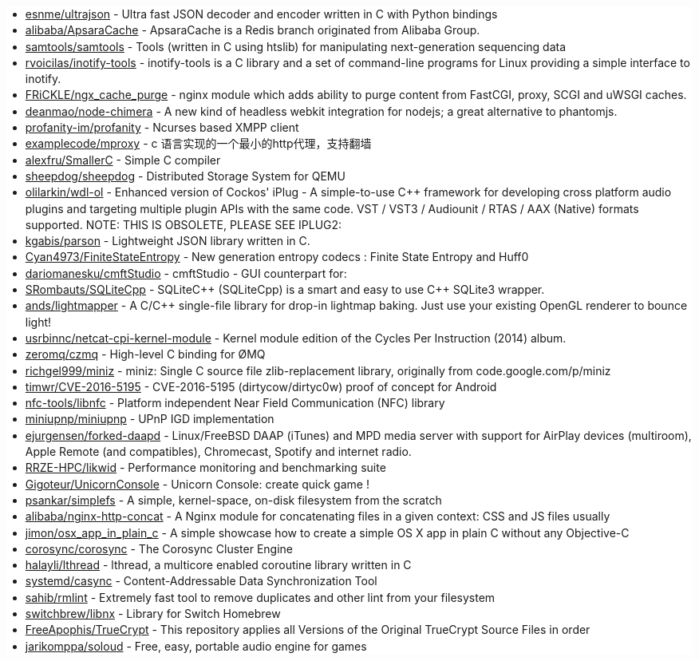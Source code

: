 * [esnme/ultrajson](https://github.com/esnme/ultrajson) - Ultra fast JSON decoder and encoder written in C with Python bindings
* [alibaba/ApsaraCache](https://github.com/alibaba/ApsaraCache) - ApsaraCache is a Redis branch originated from Alibaba Group.
* [samtools/samtools](https://github.com/samtools/samtools) - Tools (written in C using htslib) for manipulating next-generation sequencing data
* [rvoicilas/inotify-tools](https://github.com/rvoicilas/inotify-tools) -   inotify-tools is a C library and a set of command-line programs for Linux providing a simple interface to inotify.
* [FRiCKLE/ngx_cache_purge](https://github.com/FRiCKLE/ngx_cache_purge) - nginx module which adds ability to purge content from FastCGI, proxy, SCGI and uWSGI caches.
* [deanmao/node-chimera](https://github.com/deanmao/node-chimera) - A new kind of headless webkit integration for nodejs; a great alternative to phantomjs.
* [profanity-im/profanity](https://github.com/profanity-im/profanity) - Ncurses based XMPP client
* [examplecode/mproxy](https://github.com/examplecode/mproxy) - c 语言实现的一个最小的http代理，支持翻墙
* [alexfru/SmallerC](https://github.com/alexfru/SmallerC) - Simple C compiler
* [sheepdog/sheepdog](https://github.com/sheepdog/sheepdog) - Distributed Storage System for QEMU
* [olilarkin/wdl-ol](https://github.com/olilarkin/wdl-ol) - Enhanced version of Cockos' iPlug - A simple-to-use C++ framework for developing cross platform audio plugins and targeting multiple plugin APIs with the same code. VST / VST3 / Audiounit / RTAS / AAX (Native) formats supported. NOTE: THIS IS OBSOLETE, PLEASE SEE IPLUG2:
* [kgabis/parson](https://github.com/kgabis/parson) - Lightweight JSON library written in C.
* [Cyan4973/FiniteStateEntropy](https://github.com/Cyan4973/FiniteStateEntropy) - New generation entropy codecs : Finite State Entropy and Huff0
* [dariomanesku/cmftStudio](https://github.com/dariomanesku/cmftStudio) - cmftStudio - GUI counterpart for:
* [SRombauts/SQLiteCpp](https://github.com/SRombauts/SQLiteCpp) - SQLiteC++ (SQLiteCpp) is a smart and easy to use C++ SQLite3 wrapper.
* [ands/lightmapper](https://github.com/ands/lightmapper) - A C/C++ single-file library for drop-in lightmap baking. Just use your existing OpenGL renderer to bounce light!
* [usrbinnc/netcat-cpi-kernel-module](https://github.com/usrbinnc/netcat-cpi-kernel-module) - Kernel module edition of the Cycles Per Instruction (2014) album.
* [zeromq/czmq](https://github.com/zeromq/czmq) - High-level C binding for ØMQ
* [richgel999/miniz](https://github.com/richgel999/miniz) - miniz: Single C source file zlib-replacement library, originally from code.google.com/p/miniz
* [timwr/CVE-2016-5195](https://github.com/timwr/CVE-2016-5195) - CVE-2016-5195 (dirtycow/dirtyc0w) proof of concept for Android
* [nfc-tools/libnfc](https://github.com/nfc-tools/libnfc) - Platform independent Near Field Communication (NFC) library
* [miniupnp/miniupnp](https://github.com/miniupnp/miniupnp) - UPnP IGD implementation
* [ejurgensen/forked-daapd](https://github.com/ejurgensen/forked-daapd) - Linux/FreeBSD DAAP (iTunes) and MPD media server with support for AirPlay devices (multiroom), Apple Remote (and compatibles), Chromecast, Spotify and internet radio.
* [RRZE-HPC/likwid](https://github.com/RRZE-HPC/likwid) - Performance monitoring and benchmarking suite
* [Gigoteur/UnicornConsole](https://github.com/Gigoteur/UnicornConsole) - Unicorn Console: create quick game !
* [psankar/simplefs](https://github.com/psankar/simplefs) - A simple, kernel-space, on-disk filesystem from the scratch
* [alibaba/nginx-http-concat](https://github.com/alibaba/nginx-http-concat) - A Nginx module for concatenating files in a given context: CSS and JS files usually
* [jimon/osx_app_in_plain_c](https://github.com/jimon/osx_app_in_plain_c) - A simple showcase how to create a simple OS X app in plain C without any Objective-C
* [corosync/corosync](https://github.com/corosync/corosync) - The Corosync Cluster Engine
* [halayli/lthread](https://github.com/halayli/lthread) - lthread, a multicore enabled coroutine library written in C
* [systemd/casync](https://github.com/systemd/casync) - Content-Addressable Data Synchronization Tool
* [sahib/rmlint](https://github.com/sahib/rmlint) - Extremely fast tool to remove duplicates and other lint from your filesystem
* [switchbrew/libnx](https://github.com/switchbrew/libnx) - Library for Switch Homebrew
* [FreeApophis/TrueCrypt](https://github.com/FreeApophis/TrueCrypt) - This repository applies all Versions of the Original TrueCrypt Source Files in order
* [jarikomppa/soloud](https://github.com/jarikomppa/soloud) - Free, easy, portable audio engine for games